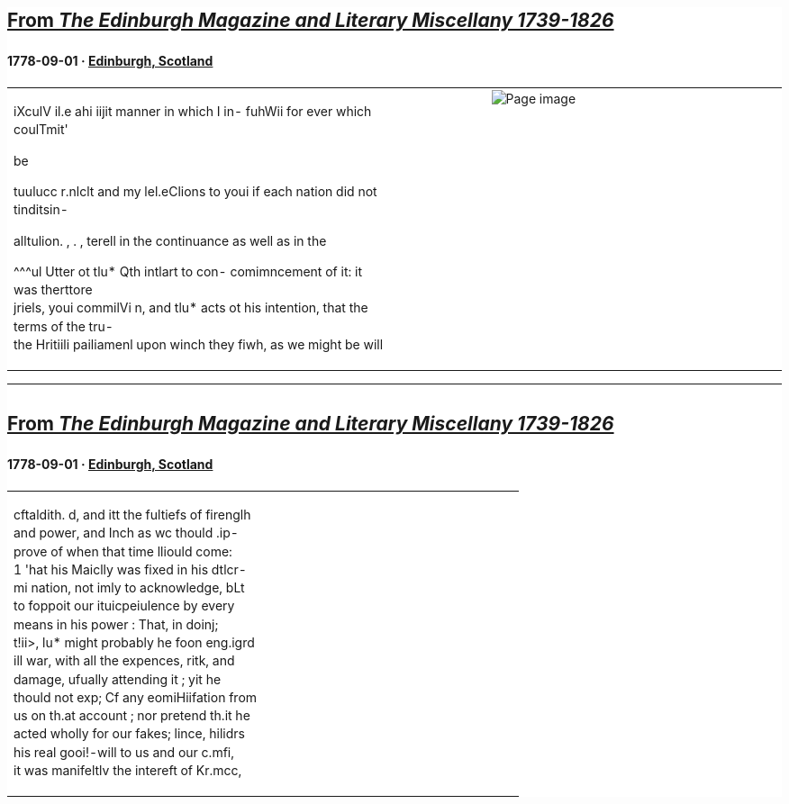 
## [From _The Edinburgh Magazine and Literary Miscellany 1739-1826_](https://archive.org/details/sim_edinburgh-magazine-and-literary-miscellany_1778-09_40/page/n19/mode/1up?view=theater)

#### 1778-09-01 &middot; [Edinburgh, Scotland](http://dbpedia.org/resource/Edinburgh)

<table style="width: 100%;"><tr><td style="width: 50%">

  
  
iXculV il.e ahi iijit manner in which I in- fuhWii for ever which coulTmit&#x27;  
  
be  
  
tuulucc r.nlclt and my lel.eClions to youi if each nation did not tinditsin-  
  
alltulion. , . , terell in the continuance as well as in the  
  
^^^ul Utter ot tlu* Qth intlart to con- comimncement of it: it was therttore  
jriels, youi commilVi n, and tlu* acts ot his intention, that the terms of the tru-  
the Hritiili pailiamenl upon winch they fiwh, as we might be will
</td><td style="width: 50%; max-height: 75%; margin: auto; display: block;">
<img alt="Page image" src="https://iiif.archive.org/image/iiif/2/sim_edinburgh-magazine-and-literary-miscellany_1778-09_40%2Fsim_edinburgh-magazine-and-literary-miscellany_1778-09_40_jp2.zip%2Fsim_edinburgh-magazine-and-literary-miscellany_1778-09_40_jp2%2Fsim_edinburgh-magazine-and-literary-miscellany_1778-09_40_0019.jp2/pct:25.11481056257176,20.222405271828666,67.3076923076923,8.916803953871499/600,/0/default.jpg"/>
</td>
</tr></table>

---

## [From _The Edinburgh Magazine and Literary Miscellany 1739-1826_](https://archive.org/details/sim_edinburgh-magazine-and-literary-miscellany_1778-09_40/page/n19/mode/1up?view=theater)

#### 1778-09-01 &middot; [Edinburgh, Scotland](http://dbpedia.org/resource/Edinburgh)

<table style="width: 100%;"><tr><td style="width: 50%">

  
  
cftaldith. d, and itt the fultiefs of firenglh  
and power, and Inch as wc thould .ip-  
prove of when that time lliould come:  
1 &#x27;hat his Maiclly was fixed in his dtlcr-  
mi nation, not imly to acknowledge, bLt  
to foppoit our ituicpeiulence by every  
means in his power : That, in doinj;  
t!ii&gt;, lu* might probably he foon eng.igrd  
ill war, with all the expences, ritk, and  
damage, ufually attending it ; yit he  
thould not exp; Cf any eomiHiifation from  
us on th.at account ; nor pretend th.it he  
acted wholly for our fakes; lince, hilidrs  
his real gooi!-will to us and our c.mfi,  
it was manifeltlv the intereft of Kr.mcc,  
  